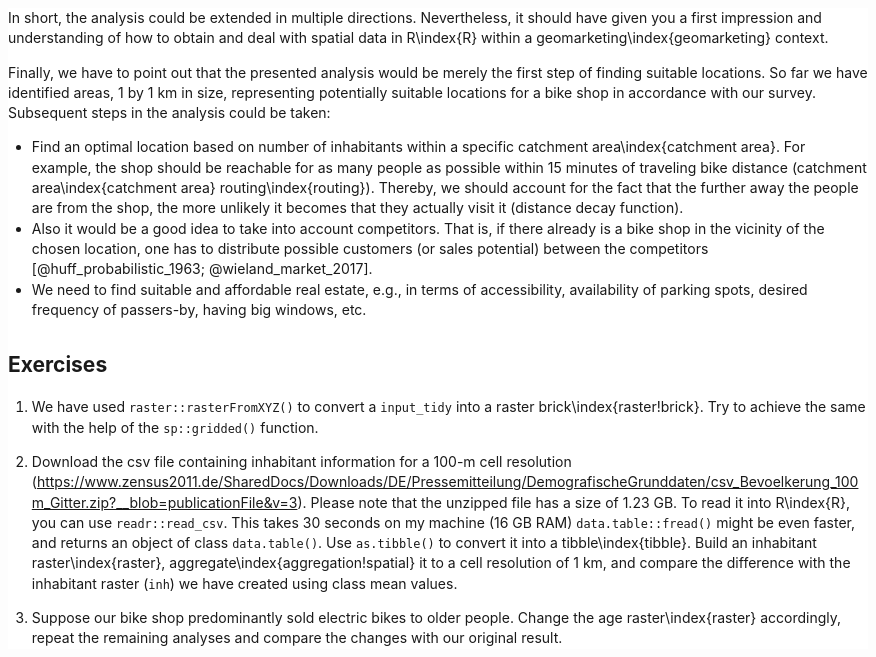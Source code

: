 
In short, the analysis could be extended in multiple directions.
Nevertheless, it should have given you a first impression and understanding of how to obtain and deal with spatial data in R\index{R} within a geomarketing\index{geomarketing} context.

Finally, we have to point out that the presented analysis would be merely the first step of finding suitable locations.
So far we have identified areas, 1 by 1 km in size, representing potentially suitable locations for a bike shop in accordance with our survey.
Subsequent steps in the analysis could be taken:

- Find an optimal location based on number of inhabitants within a specific catchment area\index{catchment area}.
For example, the shop should be reachable for as many people as possible within 15 minutes of traveling bike distance (catchment area\index{catchment area} routing\index{routing}).
Thereby, we should account for the fact that the further away the people are from the shop, the more unlikely it becomes that they actually visit it (distance decay function).
- Also it would be a good idea to take into account competitors. 
That is, if there already is a bike shop in the vicinity of the chosen location, one has to distribute possible customers (or sales potential) between the competitors [@huff_probabilistic_1963; @wieland_market_2017].
- We need to find suitable and affordable real estate, e.g., in terms of accessibility, availability of parking spots, desired frequency of passers-by, having big windows, etc.

## Exercises

1. We have used `raster::rasterFromXYZ()` to convert a `input_tidy` into a raster brick\index{raster!brick}.
Try to achieve the same with the help of the `sp::gridded()` function.


1. Download the csv file containing inhabitant information for a 100-m cell resolution (https://www.zensus2011.de/SharedDocs/Downloads/DE/Pressemitteilung/DemografischeGrunddaten/csv_Bevoelkerung_100m_Gitter.zip?__blob=publicationFile&v=3).
Please note that the unzipped file has a size of 1.23 GB.
To read it into R\index{R}, you can use `readr::read_csv`.
This takes 30 seconds on my machine (16 GB RAM)
`data.table::fread()` might be even faster, and returns an object of class `data.table()`.
Use `as.tibble()` to convert it into a tibble\index{tibble}.
Build an inhabitant raster\index{raster}, aggregate\index{aggregation!spatial} it to a cell resolution of 1 km, and compare the difference with the inhabitant raster (`inh`) we have created using class mean values.

1. Suppose our bike shop predominantly sold electric bikes to older people. 
Change the age raster\index{raster} accordingly, repeat the remaining analyses and compare the changes with our original result.
